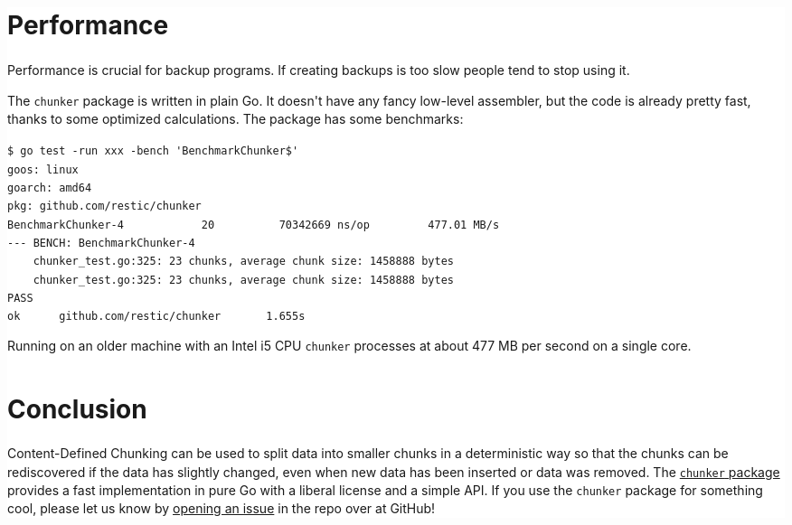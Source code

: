 Performance
===========

Performance is crucial for backup programs. If creating backups is too slow
people tend to stop using it.

The `chunker` package is written in plain Go. It doesn't have any fancy
low-level assembler, but the code is already pretty fast, thanks to some
optimized calculations. The package has some benchmarks:

```
$ go test -run xxx -bench 'BenchmarkChunker$'
goos: linux
goarch: amd64
pkg: github.com/restic/chunker
BenchmarkChunker-4            20          70342669 ns/op         477.01 MB/s
--- BENCH: BenchmarkChunker-4
    chunker_test.go:325: 23 chunks, average chunk size: 1458888 bytes
    chunker_test.go:325: 23 chunks, average chunk size: 1458888 bytes
PASS
ok      github.com/restic/chunker       1.655s
```

Running on an older machine with an Intel i5 CPU `chunker` processes at about
477 MB per second on a single core.

Conclusion
==========

Content-Defined Chunking can be used to split data into smaller chunks in a
deterministic way so that the chunks can be rediscovered if the data has
slightly changed, even when new data has been inserted or data was removed. The
[`chunker` package](https://github.com/restic/chunker) provides a fast
implementation in pure Go with a liberal license and a simple API. If you use
the `chunker` package for something cool, please let us know by [opening an
issue](https://github.com/restic/chunker/issues/new) in the repo over at
GitHub!

